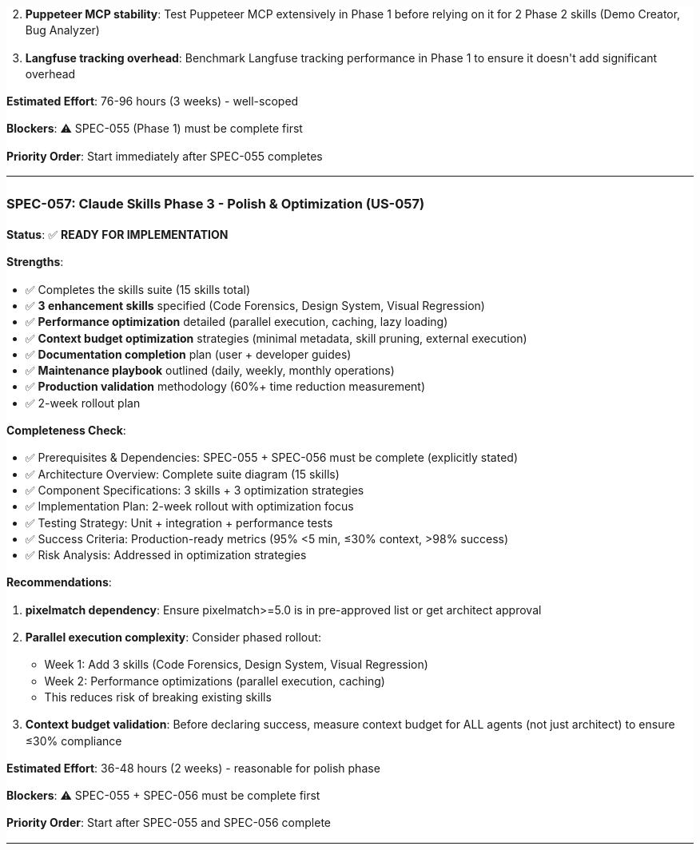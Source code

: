 2. **Puppeteer MCP stability**: Test Puppeteer MCP extensively in Phase 1 before relying on it for 2 Phase 2 skills (Demo Creator, Bug Analyzer)

3. **Langfuse tracking overhead**: Benchmark Langfuse tracking performance in Phase 1 to ensure it doesn't add significant overhead

**Estimated Effort**: 76-96 hours (3 weeks) - well-scoped

**Blockers**: ⚠️ SPEC-055 (Phase 1) must be complete first

**Priority Order**: Start immediately after SPEC-055 completes

---

### SPEC-057: Claude Skills Phase 3 - Polish & Optimization (US-057)

**Status**: ✅ **READY FOR IMPLEMENTATION**

**Strengths**:
- ✅ Completes the skills suite (15 skills total)
- ✅ **3 enhancement skills** specified (Code Forensics, Design System, Visual Regression)
- ✅ **Performance optimization** detailed (parallel execution, caching, lazy loading)
- ✅ **Context budget optimization** strategies (minimal metadata, skill pruning, external execution)
- ✅ **Documentation completion** plan (user + developer guides)
- ✅ **Maintenance playbook** outlined (daily, weekly, monthly operations)
- ✅ **Production validation** methodology (60%+ time reduction measurement)
- ✅ 2-week rollout plan

**Completeness Check**:
- ✅ Prerequisites & Dependencies: SPEC-055 + SPEC-056 must be complete (explicitly stated)
- ✅ Architecture Overview: Complete suite diagram (15 skills)
- ✅ Component Specifications: 3 skills + 3 optimization strategies
- ✅ Implementation Plan: 2-week rollout with optimization focus
- ✅ Testing Strategy: Unit + integration + performance tests
- ✅ Success Criteria: Production-ready metrics (95% <5 min, ≤30% context, >98% success)
- ✅ Risk Analysis: Addressed in optimization strategies

**Recommendations**:
1. **pixelmatch dependency**: Ensure pixelmatch>=5.0 is in pre-approved list or get architect approval

2. **Parallel execution complexity**: Consider phased rollout:
   - Week 1: Add 3 skills (Code Forensics, Design System, Visual Regression)
   - Week 2: Performance optimizations (parallel execution, caching)
   - This reduces risk of breaking existing skills

3. **Context budget validation**: Before declaring success, measure context budget for ALL agents (not just architect) to ensure ≤30% compliance

**Estimated Effort**: 36-48 hours (2 weeks) - reasonable for polish phase

**Blockers**: ⚠️ SPEC-055 + SPEC-056 must be complete first

**Priority Order**: Start after SPEC-055 and SPEC-056 complete

---